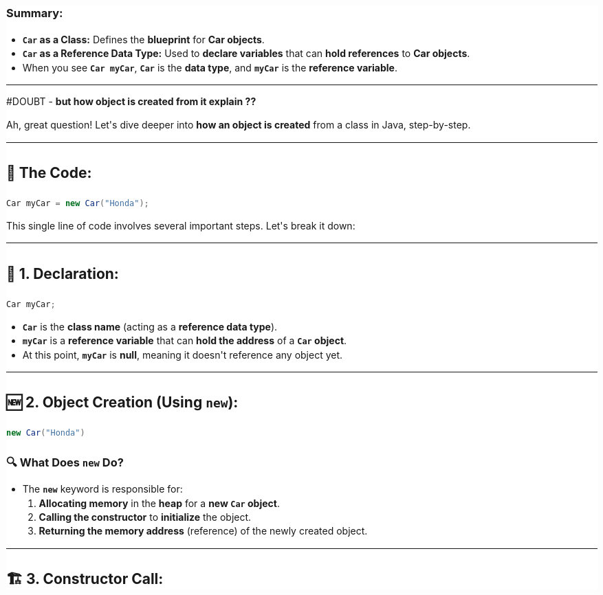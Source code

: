 ### **Summary:**

- **`Car` as a Class:** Defines the **blueprint** for **Car objects**.
- **`Car` as a Reference Data Type:** Used to **declare variables** that can **hold references** to **Car objects**.
- When you see **`Car myCar`**, **`Car`** is the **data type**, and **`myCar`** is the **reference variable**.

---

#DOUBT - **but how object is created from it explain ??**


Ah, great question! Let's dive deeper into **how an object is created** from a class in Java, step-by-step.

---

## 🚗 **The Code:**

```java
Car myCar = new Car("Honda");
```

This single line of code involves several important steps. Let's break it down:

---

## 🧱 **1. Declaration:**

```java
Car myCar;
```

- **`Car`** is the **class name** (acting as a **reference data type**).
- **`myCar`** is a **reference variable** that can **hold the address** of a **`Car` object**.
- At this point, **`myCar`** is **null**, meaning it doesn't reference any object yet.

---

## 🆕 **2. Object Creation (Using `new`):**

```java
new Car("Honda")
```

### 🔍 **What Does `new` Do?**

- The **`new`** keyword is responsible for:
    1. **Allocating memory** in the **heap** for a **new `Car` object**.
    2. **Calling the constructor** to **initialize** the object.
    3. **Returning the memory address** (reference) of the newly created object.

---

## 🏗️ **3. Constructor Call:**
